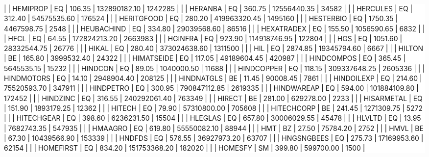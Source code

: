 |  | HEMIPROP | EQ | 106.35 | 132890182.10 | 1242285 |
|  | HERANBA | EQ | 360.75 | 12556440.35 | 34582 |
|  | HERCULES | EQ | 312.40 | 54575535.60 | 176524 |
|  | HERITGFOOD | EQ | 280.20 | 419963320.45 | 1495160 |
|  | HESTERBIO | EQ | 1750.35 | 4467598.75 | 2548 |
|  | HEUBACHIND | EQ | 334.80 | 29039568.60 | 86516 |
|  | HEXATRADEX | EQ | 155.50 | 1056590.65 | 6832 |
|  | HFCL | EQ | 64.55 | 172824213.20 | 2663983 |
|  | HGINFRA | EQ | 923.90 | 114918746.95 | 122804 |
|  | HGS | EQ | 1051.60 | 28332544.75 | 26776 |
|  | HIKAL | EQ | 280.40 | 373024638.60 | 1311500 |
|  | HIL | EQ | 2874.85 | 19345794.60 | 6667 |
|  | HILTON | BE | 165.80 | 3999532.40 | 24322 |
|  | HIMATSEIDE | EQ | 117.05 | 49189604.45 | 420987 |
|  | HINDCOMPOS | EQ | 365.45 | 5645535.15 | 15232 |
|  | HINDCON | EQ | 89.05 | 1040000.50 | 11688 |
|  | HINDCOPPER | EQ | 118.15 | 309337648.25 | 2605336 |
|  | HINDMOTORS | EQ | 14.10 | 2948904.40 | 208125 |
|  | HINDNATGLS | BE | 11.45 | 90008.45 | 7861 |
|  | HINDOILEXP | EQ | 214.60 | 75520593.70 | 347911 |
|  | HINDPETRO | EQ | 300.95 | 790847112.85 | 2619335 |
|  | HINDWAREAP | EQ | 594.00 | 101884109.80 | 172452 |
|  | HINDZINC | EQ | 316.55 | 240292061.40 | 763349 |
|  | HIRECT | BE | 281.00 | 629278.00 | 2233 |
|  | HISARMETAL | EQ | 151.90 | 1893179.25 | 12362 |
|  | HITECH | EQ | 79.90 | 57310800.00 | 705608 |
|  | HITECHCORP | BE | 241.45 | 1271309.75 | 5272 |
|  | HITECHGEAR | EQ | 398.60 | 6236231.50 | 15504 |
|  | HLEGLAS | EQ | 657.80 | 30006029.55 | 45478 |
|  | HLVLTD | EQ | 13.95 | 7682743.35 | 547935 |
|  | HMAAGRO | EQ | 619.80 | 55550082.10 | 88944 |
|  | HMT | BZ | 27.50 | 75784.20 | 2752 |
|  | HMVL | BE | 67.30 | 10439566.90 | 153339 |
|  | HNDFDS | EQ | 576.55 | 36927973.20 | 63707 |
|  | HNGSNGBEES | EQ | 275.73 | 17169953.60 | 62154 |
|  | HOMEFIRST | EQ | 834.20 | 151753368.20 | 182020 |
|  | HOMESFY | SM | 399.80 | 599700.00 | 1500 |